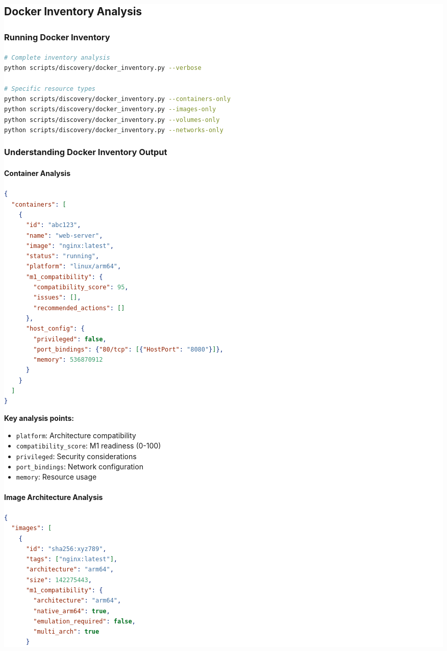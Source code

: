 ## Docker Inventory Analysis

### Running Docker Inventory

```bash
# Complete inventory analysis
python scripts/discovery/docker_inventory.py --verbose

# Specific resource types
python scripts/discovery/docker_inventory.py --containers-only
python scripts/discovery/docker_inventory.py --images-only
python scripts/discovery/docker_inventory.py --volumes-only
python scripts/discovery/docker_inventory.py --networks-only
```

### Understanding Docker Inventory Output

#### Container Analysis
```json
{
  "containers": [
    {
      "id": "abc123",
      "name": "web-server",
      "image": "nginx:latest",
      "status": "running",
      "platform": "linux/arm64",
      "m1_compatibility": {
        "compatibility_score": 95,
        "issues": [],
        "recommended_actions": []
      },
      "host_config": {
        "privileged": false,
        "port_bindings": {"80/tcp": [{"HostPort": "8080"}]},
        "memory": 536870912
      }
    }
  ]
}
```

**Key analysis points:**
- `platform`: Architecture compatibility
- `compatibility_score`: M1 readiness (0-100)
- `privileged`: Security considerations
- `port_bindings`: Network configuration
- `memory`: Resource usage

#### Image Architecture Analysis
```json
{
  "images": [
    {
      "id": "sha256:xyz789",
      "tags": ["nginx:latest"],
      "architecture": "arm64",
      "size": 142275443,
      "m1_compatibility": {
        "architecture": "arm64",
        "native_arm64": true,
        "emulation_required": false,
        "multi_arch": true
      }
```